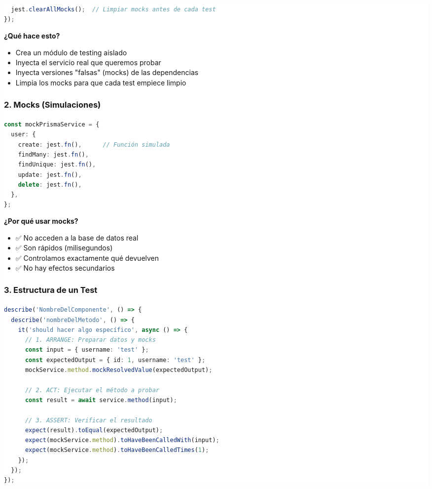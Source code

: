 ```typescript
  jest.clearAllMocks();  // Limpiar mocks antes de cada test
});
```

**¿Qué hace esto?**
- Crea un módulo de testing aislado
- Inyecta el servicio real que queremos probar
- Inyecta versiones "falsas" (mocks) de las dependencias
- Limpia los mocks para que cada test empiece limpio

### 2. Mocks (Simulaciones)

```typescript
const mockPrismaService = {
  user: {
    create: jest.fn(),      // Función simulada
    findMany: jest.fn(),
    findUnique: jest.fn(),
    update: jest.fn(),
    delete: jest.fn(),
  },
};
```

**¿Por qué usar mocks?**
- ✅ No acceden a la base de datos real
- ✅ Son rápidos (milisegundos)
- ✅ Controlamos exactamente qué devuelven
- ✅ No hay efectos secundarios

### 3. Estructura de un Test

```typescript
describe('NombreDelComponente', () => {
  describe('nombreDelMetodo', () => {
    it('should hacer algo específico', async () => {
      // 1. ARRANGE: Preparar datos y mocks
      const input = { username: 'test' };
      const expectedOutput = { id: 1, username: 'test' };
      mockService.method.mockResolvedValue(expectedOutput);
      
      // 2. ACT: Ejecutar el método a probar
      const result = await service.method(input);
      
      // 3. ASSERT: Verificar el resultado
      expect(result).toEqual(expectedOutput);
      expect(mockService.method).toHaveBeenCalledWith(input);
      expect(mockService.method).toHaveBeenCalledTimes(1);
    });
  });
});
```
